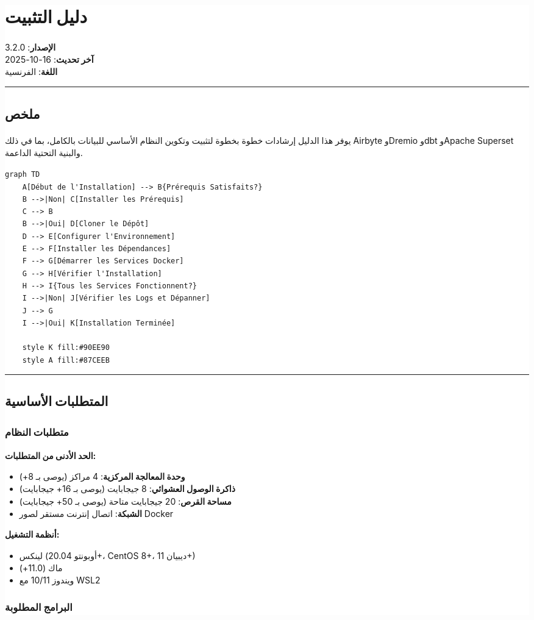 # دليل التثبيت

**الإصدار**: 3.2.0  
**آخر تحديث**: 16-10-2025  
**اللغة**: الفرنسية

---

## ملخص

يوفر هذا الدليل إرشادات خطوة بخطوة لتثبيت وتكوين النظام الأساسي للبيانات بالكامل، بما في ذلك Airbyte وDremio وdbt وApache Superset والبنية التحتية الداعمة.

```mermaid
graph TD
    A[Début de l'Installation] --> B{Prérequis Satisfaits?}
    B -->|Non| C[Installer les Prérequis]
    C --> B
    B -->|Oui| D[Cloner le Dépôt]
    D --> E[Configurer l'Environnement]
    E --> F[Installer les Dépendances]
    F --> G[Démarrer les Services Docker]
    G --> H[Vérifier l'Installation]
    H --> I{Tous les Services Fonctionnent?}
    I -->|Non| J[Vérifier les Logs et Dépanner]
    J --> G
    I -->|Oui| K[Installation Terminée]
    
    style K fill:#90EE90
    style A fill:#87CEEB
```

---

## المتطلبات الأساسية

### متطلبات النظام

**الحد الأدنى من المتطلبات:**
- **وحدة المعالجة المركزية**: 4 مراكز (يوصى بـ 8+)
- **ذاكرة الوصول العشوائي**: 8 جيجابايت (يوصى بـ 16+ جيجابايت)
- **مساحة القرص**: 20 جيجابايت متاحة (يوصى بـ 50+ جيجابايت)
- **الشبكة**: اتصال إنترنت مستقر لصور Docker

**أنظمة التشغيل:**
- لينكس (أوبونتو 20.04+، CentOS 8+، ديبيان 11+)
- ماك (11.0+)
- ويندوز 10/11 مع WSL2

### البرامج المطلوبة
